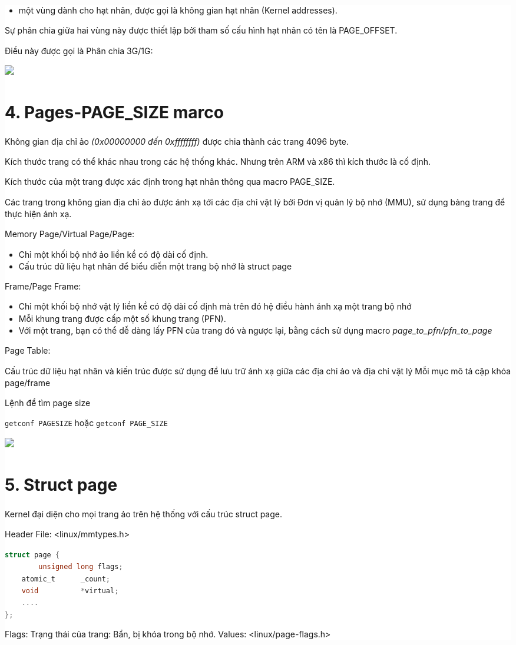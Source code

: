 * một vùng dành cho hạt nhân, được gọi là không gian hạt nhân (Kernel addresses).

Sự phân chia giữa hai vùng này được thiết lập bởi tham số cấu hình hạt nhân có tên là PAGE_OFFSET.

Điều này được gọi là Phân chia 3G/1G:

![](https://assets.devlinux.vn/uploads/editor-images/2024/11/26/image_618bb390de.png)

# 4. Pages-PAGE_SIZE marco 

Không gian địa chỉ ảo *(0x00000000 đến 0xffffffff)* được chia thành các trang 4096 byte.

Kích thước trang có thể khác nhau trong các hệ thống khác. Nhưng trên ARM và x86 thì kích thước là cố định.

Kích thước của một trang được xác định trong hạt nhân thông qua macro PAGE_SIZE.

Các trang trong không gian địa chỉ ảo được ánh xạ tới các địa chỉ vật lý bởi Đơn vị quản lý bộ nhớ (MMU), sử dụng bảng trang để thực hiện ánh xạ.

Memory Page/Virtual Page/Page: 
* Chỉ một khối bộ nhớ ảo liền kề có độ dài cố định.
* Cấu trúc dữ liệu hạt nhân để biểu diễn một trang bộ nhớ là struct page

Frame/Page Frame:
* Chỉ một khối bộ nhớ vật lý liền kề có độ dài cố định mà trên đó hệ điều hành ánh xạ một trang bộ nhớ
* Mỗi khung trang được cấp một số khung trang (PFN).
* Với một trang, bạn có thể dễ dàng lấy PFN của trang đó và ngược lại, bằng cách sử dụng macro *page_to_pfn/pfn_to_page*

Page Table:

Cấu trúc dữ liệu hạt nhân và kiến trúc được sử dụng để lưu trữ ánh xạ giữa các địa chỉ ảo và địa chỉ vật lý
Mỗi mục mô tả cặp khóa page/frame

Lệnh để tìm page size 

`getconf PAGESIZE`
hoặc
`getconf PAGE_SIZE`

![](https://assets.devlinux.vn/uploads/editor-images/2024/11/26/image_ffb34a2ea5.png)

# 5. Struct page

Kernel đại diện cho mọi trang ảo trên hệ thống với cấu trúc struct page.

Header File: <linux/mmtypes.h>
```c
struct page {
        unsigned long flags;
	atomic_t      _count;
	void          *virtual;
	....
};
````
Flags: Trạng thái của trang: Bẩn, bị khóa trong bộ nhớ.
Values: <linux/page-flags.h>
